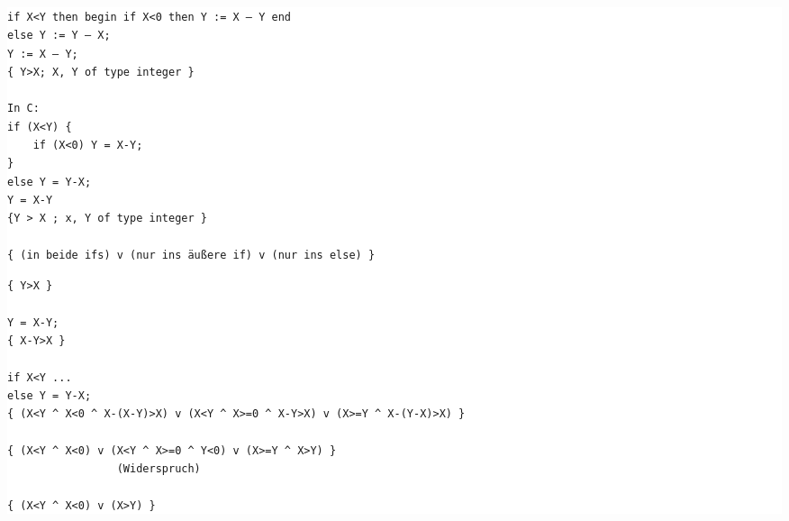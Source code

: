 ```
if X<Y then begin if X<0 then Y := X – Y end
else Y := Y – X;
Y := X – Y;
{ Y>X; X, Y of type integer }

In C:
if (X<Y) {
    if (X<0) Y = X-Y;
}
else Y = Y-X;
Y = X-Y
{Y > X ; x, Y of type integer }

{ (in beide ifs) v (nur ins äußere if) v (nur ins else) }
```

```
{ Y>X }

Y = X-Y;
{ X-Y>X }

if X<Y ...
else Y = Y-X;
{ (X<Y ^ X<0 ^ X-(X-Y)>X) v (X<Y ^ X>=0 ^ X-Y>X) v (X>=Y ^ X-(Y-X)>X) }

{ (X<Y ^ X<0) v (X<Y ^ X>=0 ^ Y<0) v (X>=Y ^ X>Y) }
                 (Widerspruch)

{ (X<Y ^ X<0) v (X>Y) }
```
